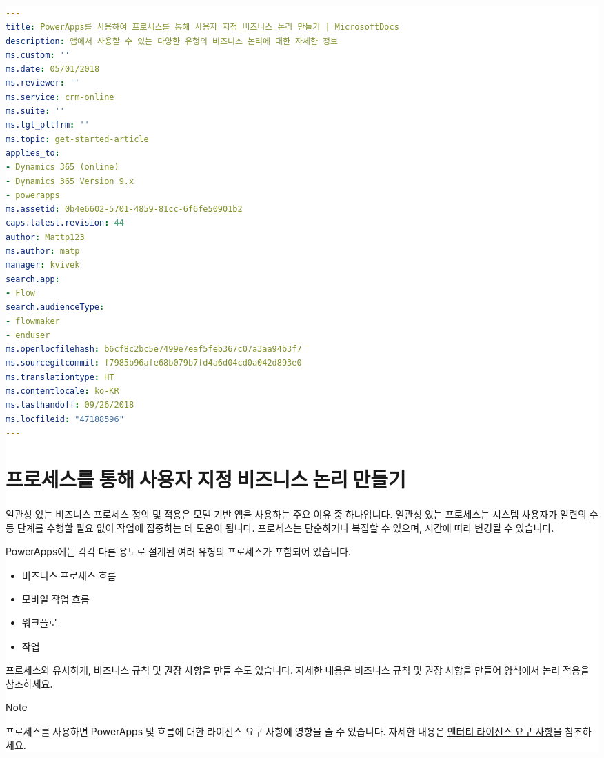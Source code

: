 ```yaml
---
title: PowerApps를 사용하여 프로세스를 통해 사용자 지정 비즈니스 논리 만들기 | MicrosoftDocs
description: 앱에서 사용할 수 있는 다양한 유형의 비즈니스 논리에 대한 자세한 정보
ms.custom: ''
ms.date: 05/01/2018
ms.reviewer: ''
ms.service: crm-online
ms.suite: ''
ms.tgt_pltfrm: ''
ms.topic: get-started-article
applies_to:
- Dynamics 365 (online)
- Dynamics 365 Version 9.x
- powerapps
ms.assetid: 0b4e6602-5701-4859-81cc-6f6fe50901b2
caps.latest.revision: 44
author: Mattp123
ms.author: matp
manager: kvivek
search.app:
- Flow
search.audienceType:
- flowmaker
- enduser
ms.openlocfilehash: b6cf8c2bc5e7499e7eaf5feb367c07a3aa94b3f7
ms.sourcegitcommit: f7985b96afe68b079b7fd4a6d04cd0a042d893e0
ms.translationtype: HT
ms.contentlocale: ko-KR
ms.lasthandoff: 09/26/2018
ms.locfileid: "47188596"
---
```

# <a name="create-custom-business-logic-through-processes"></a>프로세스를 통해 사용자 지정 비즈니스 논리 만들기

일관성 있는 비즈니스 프로세스 정의 및 적용은 모델 기반 앱을 사용하는 주요 이유 중 하나입니다. 일관성 있는 프로세스는 시스템 사용자가 일련의 수동 단계를 수행할 필요 없이 작업에 집중하는 데 도움이 됩니다. 프로세스는 단순하거나 복잡할 수 있으며, 시간에 따라 변경될 수 있습니다.  
  
PowerApps에는 각각 다른 용도로 설계된 여러 유형의 프로세스가 포함되어 있습니다.  
  
-   비즈니스 프로세스 흐름  
  
-   모바일 작업 흐름  
  
-   워크플로  
  
-   작업  
  
 프로세스와 유사하게, 비즈니스 규칙 및 권장 사항을 만들 수도 있습니다. 자세한 내용은 [비즈니스 규칙 및 권장 사항을 만들어 양식에서 논리 적용](/powerapps/maker/model-driven-apps/create-business-rules-recommendations-apply-logic-form)을 참조하세요.  

> [!NOTE]
>  프로세스를 사용하면 PowerApps 및 흐름에 대한 라이선스 요구 사항에 영향을 줄 수 있습니다. 자세한 내용은 [엔터티 라이선스 요구 사항](https://docs.microsoft.com/powerapps/maker/common-data-service/data-platform-entity-licenses)을 참조하세요. 
